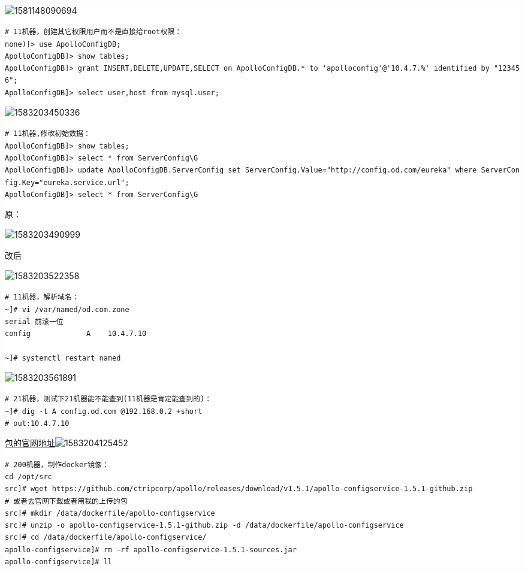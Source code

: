 ![1581148090694](assets/1581148090694.png)

~~~
# 11机器，创建其它权限用户而不是直接给root权限：
none)]> use ApolloConfigDB;
ApolloConfigDB]> show tables;
ApolloConfigDB]> grant INSERT,DELETE,UPDATE,SELECT on ApolloConfigDB.* to 'apolloconfig'@'10.4.7.%' identified by "123456";
ApolloConfigDB]> select user,host from mysql.user;
~~~

![1583203450336](assets/1583203450336.png)

~~~
# 11机器,修改初始数据：
ApolloConfigDB]> show tables;
ApolloConfigDB]> select * from ServerConfig\G
ApolloConfigDB]> update ApolloConfigDB.ServerConfig set ServerConfig.Value="http://config.od.com/eureka" where ServerConfig.Key="eureka.service.url";
ApolloConfigDB]> select * from ServerConfig\G
~~~

原：

![1583203490999](assets/1583203490999.png)

改后

![1583203522358](assets/1583203522358.png)

~~~
# 11机器，解析域名：
~]# vi /var/named/od.com.zone
serial 前滚一位
config             A    10.4.7.10

~]# systemctl restart named
~~~

![1583203561891](assets/1583203561891.png)

~~~
# 21机器，测试下21机器能不能查到(11机器是肯定能查到的)：
~]# dig -t A config.od.com @192.168.0.2 +short
# out:10.4.7.10
~~~

[包的官网地址](https://github.com/ctripcorp/apollo/releases/tag/v1.5.1)![1583204125452](assets/1583204125452.png)

~~~
# 200机器，制作docker镜像：
cd /opt/src
src]# wget https://github.com/ctripcorp/apollo/releases/download/v1.5.1/apollo-configservice-1.5.1-github.zip
# 或者去官网下载或者用我的上传的包
src]# mkdir /data/dockerfile/apollo-configservice
src]# unzip -o apollo-configservice-1.5.1-github.zip -d /data/dockerfile/apollo-configservice
src]# cd /data/dockerfile/apollo-configservice/
apollo-configservice]# rm -rf apollo-configservice-1.5.1-sources.jar
apollo-configservice]# ll
~~~

